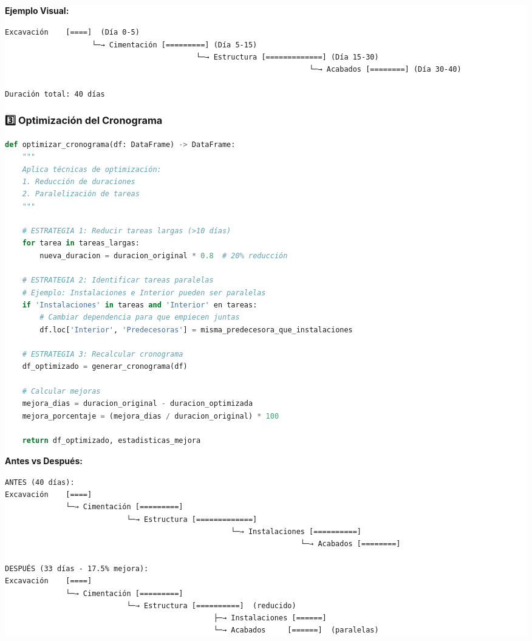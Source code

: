 **Ejemplo Visual:**
```
Excavación    [====]  (Día 0-5)
                    └─→ Cimentación [=========] (Día 5-15)
                                            └─→ Estructura [=============] (Día 15-30)
                                                                      └─→ Acabados [========] (Día 30-40)

Duración total: 40 días
```

### 3️⃣ Optimización del Cronograma

```python
def optimizar_cronograma(df: DataFrame) -> DataFrame:
    """
    Aplica técnicas de optimización:
    1. Reducción de duraciones
    2. Paralelización de tareas
    """
    
    # ESTRATEGIA 1: Reducir tareas largas (>10 días)
    for tarea in tareas_largas:
        nueva_duracion = duracion_original * 0.8  # 20% reducción
    
    # ESTRATEGIA 2: Identificar tareas paralelas
    # Ejemplo: Instalaciones e Interior pueden ser paralelas
    if 'Instalaciones' in tareas and 'Interior' en tareas:
        # Cambiar dependencia para que empiecen juntas
        df.loc['Interior', 'Predecesoras'] = misma_predecesora_que_instalaciones
    
    # ESTRATEGIA 3: Recalcular cronograma
    df_optimizado = generar_cronograma(df)
    
    # Calcular mejoras
    mejora_dias = duracion_original - duracion_optimizada
    mejora_porcentaje = (mejora_dias / duracion_original) * 100
    
    return df_optimizado, estadisticas_mejora
```

**Antes vs Después:**
```
ANTES (40 días):
Excavación    [====]
              └─→ Cimentación [=========]
                            └─→ Estructura [=============]
                                                    └─→ Instalaciones [==========]
                                                                    └─→ Acabados [========]

DESPUÉS (33 días - 17.5% mejora):
Excavación    [====]
              └─→ Cimentación [=========]
                            └─→ Estructura [==========]  (reducido)
                                                ├─→ Instalaciones [======]
                                                └─→ Acabados     [======]  (paralelas)
```
